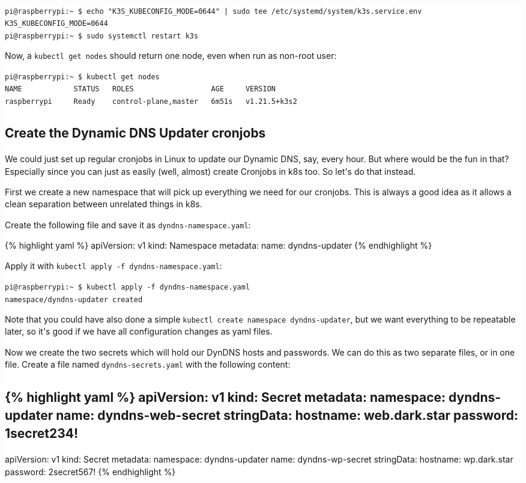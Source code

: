     pi@raspberrypi:~ $ echo "K3S_KUBECONFIG_MODE=0644" | sudo tee /etc/systemd/system/k3s.service.env
    K3S_KUBECONFIG_MODE=0644
    pi@raspberrypi:~ $ sudo systemctl restart k3s

Now, a `kubectl get nodes` should return one node, even when run as non-root user:

    pi@raspberrypi:~ $ kubectl get nodes
    NAME            STATUS   ROLES                  AGE     VERSION
    raspberrypi     Ready    control-plane,master   6m51s   v1.21.5+k3s2

## Create the Dynamic DNS Updater cronjobs

We could just set up regular cronjobs in Linux to update our Dynamic DNS, say, every hour. But where would be the fun in that? Especially since you can just as easily (well, almost) create Cronjobs in k8s too. So let's do that instead.

First we create a new namespace that will pick up everything we need for our cronjobs. This is always a good idea as it allows a clean separation between unrelated things in k8s.

Create the following file and save it as `dyndns-namespace.yaml`:

{% highlight yaml %}
apiVersion: v1
kind: Namespace
metadata:
  name: dyndns-updater
{% endhighlight %}

Apply it with `kubectl apply -f dyndns-namespace.yaml`:

    pi@raspberrypi:~ $ kubectl apply -f dyndns-namespace.yaml
    namespace/dyndns-updater created

Note that you could have also done a simple `kubectl create namespace dyndns-updater`, but we want everything to be repeatable later, so it's good if we have all configuration changes as yaml files.

Now we create the two secrets which will hold our DynDNS hosts and passwords. We can do this as two separate files, or in one file. Create a file named `dyndns-secrets.yaml` with the following content:

{% highlight yaml %}
apiVersion: v1
kind: Secret
metadata:
  namespace: dyndns-updater
  name: dyndns-web-secret
stringData:
  hostname: web.dark.star
  password: 1secret234!
---
apiVersion: v1
kind: Secret
metadata:
  namespace: dyndns-updater
  name: dyndns-wp-secret
stringData:
  hostname: wp.dark.star
  password: 2secret567!
{% endhighlight %}
